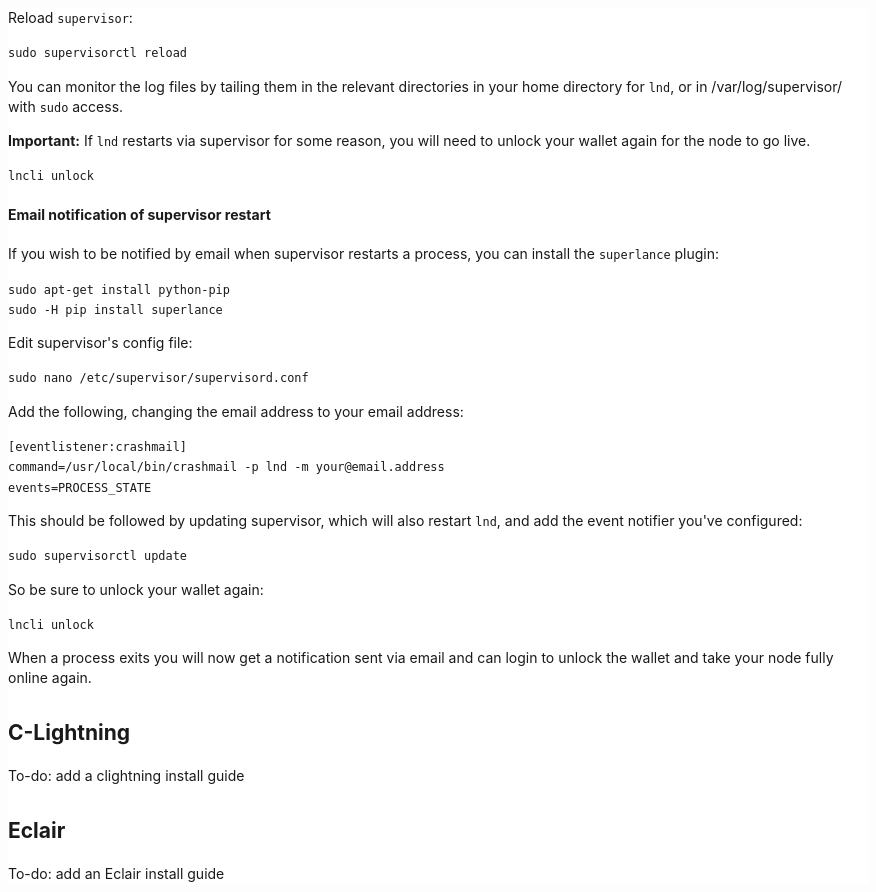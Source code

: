 Reload `supervisor`:
```
sudo supervisorctl reload
```

You can monitor the log files by tailing them in the relevant directories in your home directory for `lnd`, or in /var/log/supervisor/ with `sudo` access.

**Important:** If `lnd` restarts via supervisor for some reason, you will need to unlock your wallet again for the node to go live.
```
lncli unlock
```

#### Email notification of supervisor restart
If you wish to be notified by email when supervisor restarts a process, you can install the `superlance` plugin:
```
sudo apt-get install python-pip
sudo -H pip install superlance
```

Edit supervisor's config file:
```
sudo nano /etc/supervisor/supervisord.conf
```

Add the following, changing the email address to your email address:
```
[eventlistener:crashmail]
command=/usr/local/bin/crashmail -p lnd -m your@email.address
events=PROCESS_STATE
```

This should be followed by updating supervisor, which will also restart `lnd`, and add the event notifier you've configured: 
```
sudo supervisorctl update
```

So be sure to unlock your wallet again:
```
lncli unlock
```

When a process exits you will now get a notification sent via email and can login to unlock the wallet and take your node fully online again.


## C-Lightning
To-do: add a clightning install guide

## Eclair

To-do: add an Eclair install guide

